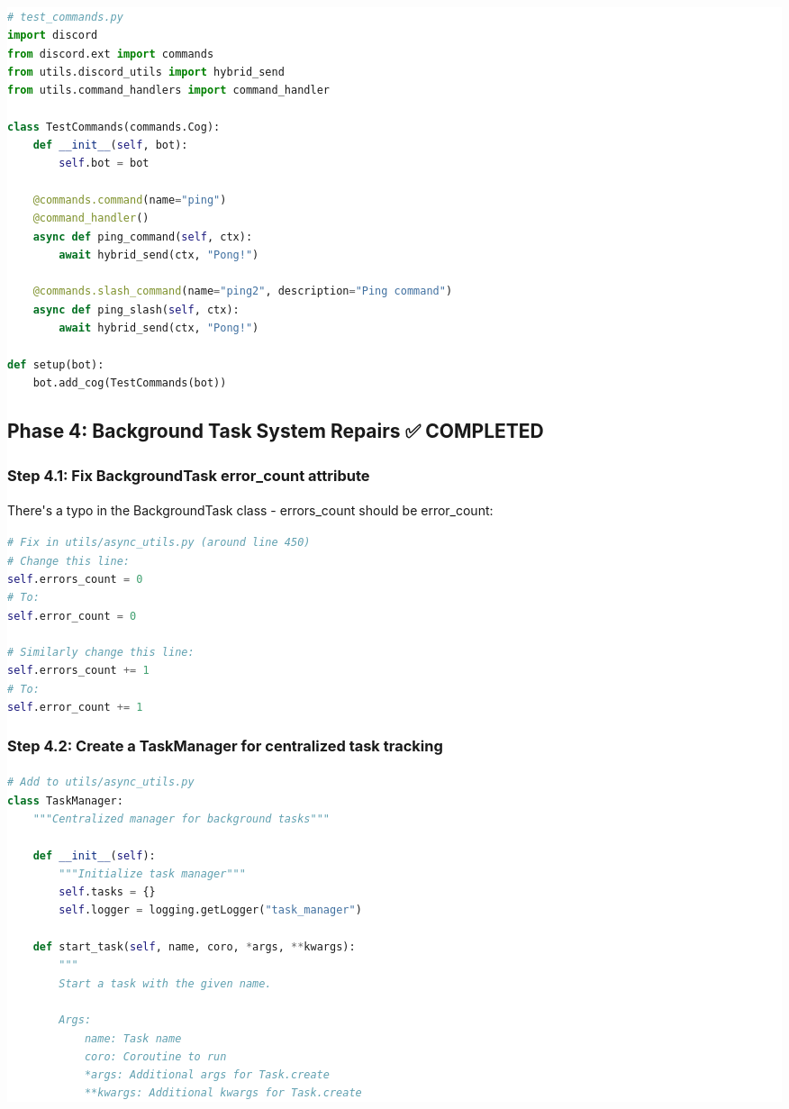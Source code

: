 ```python
# test_commands.py
import discord
from discord.ext import commands
from utils.discord_utils import hybrid_send
from utils.command_handlers import command_handler

class TestCommands(commands.Cog):
    def __init__(self, bot):
        self.bot = bot
        
    @commands.command(name="ping")
    @command_handler()
    async def ping_command(self, ctx):
        await hybrid_send(ctx, "Pong!")
        
    @commands.slash_command(name="ping2", description="Ping command")
    async def ping_slash(self, ctx):
        await hybrid_send(ctx, "Pong!")
        
def setup(bot):
    bot.add_cog(TestCommands(bot))
```

## Phase 4: Background Task System Repairs ✅ COMPLETED

### Step 4.1: Fix BackgroundTask error_count attribute

There's a typo in the BackgroundTask class - errors_count should be error_count:

```python
# Fix in utils/async_utils.py (around line 450)
# Change this line:
self.errors_count = 0
# To:
self.error_count = 0

# Similarly change this line:
self.errors_count += 1
# To:
self.error_count += 1
```

### Step 4.2: Create a TaskManager for centralized task tracking

```python
# Add to utils/async_utils.py
class TaskManager:
    """Centralized manager for background tasks"""
    
    def __init__(self):
        """Initialize task manager"""
        self.tasks = {}
        self.logger = logging.getLogger("task_manager")
        
    def start_task(self, name, coro, *args, **kwargs):
        """
        Start a task with the given name.
        
        Args:
            name: Task name
            coro: Coroutine to run
            *args: Additional args for Task.create
            **kwargs: Additional kwargs for Task.create
```